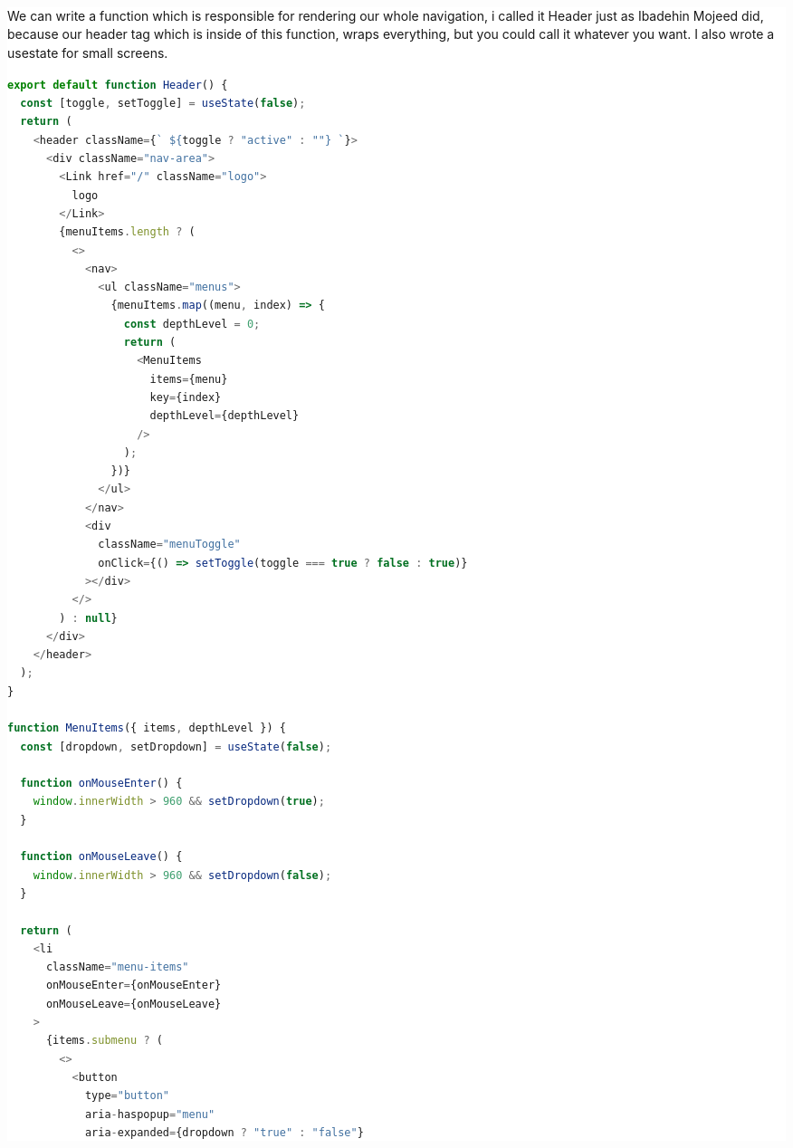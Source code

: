 We can write a function which is responsible for rendering our whole navigation, i called it Header just as Ibadehin Mojeed did,
because our header tag which is inside of this function, wraps everything, but you could call it whatever you want. I also wrote a usestate for small screens.

```js
export default function Header() {
  const [toggle, setToggle] = useState(false);
  return (
    <header className={` ${toggle ? "active" : ""} `}>
      <div className="nav-area">
        <Link href="/" className="logo">
          logo
        </Link>
        {menuItems.length ? (
          <>
            <nav>
              <ul className="menus">
                {menuItems.map((menu, index) => {
                  const depthLevel = 0;
                  return (
                    <MenuItems
                      items={menu}
                      key={index}
                      depthLevel={depthLevel}
                    />
                  );
                })}
              </ul>
            </nav>
            <div
              className="menuToggle"
              onClick={() => setToggle(toggle === true ? false : true)}
            ></div>
          </>
        ) : null}
      </div>
    </header>
  );
}

function MenuItems({ items, depthLevel }) {
  const [dropdown, setDropdown] = useState(false);

  function onMouseEnter() {
    window.innerWidth > 960 && setDropdown(true);
  }

  function onMouseLeave() {
    window.innerWidth > 960 && setDropdown(false);
  }

  return (
    <li
      className="menu-items"
      onMouseEnter={onMouseEnter}
      onMouseLeave={onMouseLeave}
    >
      {items.submenu ? (
        <>
          <button
            type="button"
            aria-haspopup="menu"
            aria-expanded={dropdown ? "true" : "false"}
```